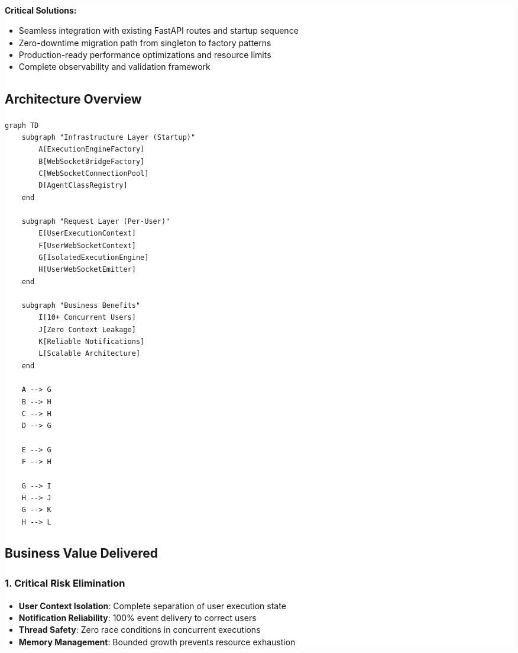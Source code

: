 **Critical Solutions:**
- Seamless integration with existing FastAPI routes and startup sequence
- Zero-downtime migration path from singleton to factory patterns
- Production-ready performance optimizations and resource limits
- Complete observability and validation framework

## Architecture Overview

```mermaid
graph TD
    subgraph "Infrastructure Layer (Startup)"
        A[ExecutionEngineFactory]
        B[WebSocketBridgeFactory] 
        C[WebSocketConnectionPool]
        D[AgentClassRegistry]
    end
    
    subgraph "Request Layer (Per-User)"
        E[UserExecutionContext]
        F[UserWebSocketContext]
        G[IsolatedExecutionEngine]
        H[UserWebSocketEmitter]
    end
    
    subgraph "Business Benefits"
        I[10+ Concurrent Users]
        J[Zero Context Leakage]
        K[Reliable Notifications]
        L[Scalable Architecture]
    end
    
    A --> G
    B --> H
    C --> H
    D --> G
    
    E --> G
    F --> H
    
    G --> I
    H --> J
    G --> K
    H --> L
```

## Business Value Delivered

### 1. Critical Risk Elimination
- **User Context Isolation**: Complete separation of user execution state
- **Notification Reliability**: 100% event delivery to correct users  
- **Thread Safety**: Zero race conditions in concurrent executions
- **Memory Management**: Bounded growth prevents resource exhaustion
